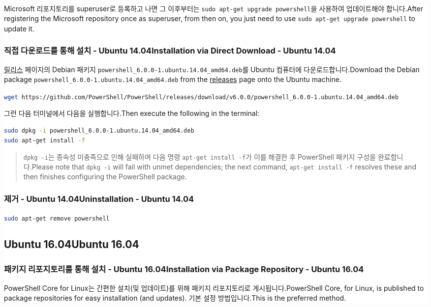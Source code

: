 <span data-ttu-id="0931d-111">Microsoft 리포지토리를 superuser로 등록하고 나면 그 이후부터는 `sudo apt-get upgrade powershell`을 사용하여 업데이트해야 합니다.</span><span class="sxs-lookup"><span data-stu-id="0931d-111">After registering the Microsoft repository once as superuser, from then on, you just need to use `sudo apt-get upgrade powershell` to update it.</span></span>

### <a name="installation-via-direct-download---ubuntu-1404"></a><span data-ttu-id="0931d-112">직접 다운로드를 통해 설치 - Ubuntu 14.04</span><span class="sxs-lookup"><span data-stu-id="0931d-112">Installation via Direct Download - Ubuntu 14.04</span></span>

<span data-ttu-id="0931d-113">[릴리스][] 페이지의 Debian 패키지 `powershell_6.0.0-1.ubuntu.14.04_amd64.deb`를 Ubuntu 컴퓨터에 다운로드합니다.</span><span class="sxs-lookup"><span data-stu-id="0931d-113">Download the Debian package `powershell_6.0.0-1.ubuntu.14.04_amd64.deb` from the [releases][] page onto the Ubuntu machine.</span></span>

```sh
wget https://github.com/PowerShell/PowerShell/releases/download/v6.0.0/powershell_6.0.0-1.ubuntu.14.04_amd64.deb
```

<span data-ttu-id="0931d-114">그런 다음 터미널에서 다음을 실행합니다.</span><span class="sxs-lookup"><span data-stu-id="0931d-114">Then execute the following in the terminal:</span></span>

```sh
sudo dpkg -i powershell_6.0.0-1.ubuntu.14.04_amd64.deb
sudo apt-get install -f
```

> <span data-ttu-id="0931d-115">`dpkg -i`는 종속성 미충족으로 인해 실패하며 다음 명령 `apt-get install -f`가 이를 해결한 후 PowerShell 패키지 구성을 완료합니다.</span><span class="sxs-lookup"><span data-stu-id="0931d-115">Please note that `dpkg -i` will fail with unmet dependencies; the next command, `apt-get install -f` resolves these and then finishes configuring the PowerShell package.</span></span>

### <a name="uninstallation---ubuntu-1404"></a><span data-ttu-id="0931d-116">제거 - Ubuntu 14.04</span><span class="sxs-lookup"><span data-stu-id="0931d-116">Uninstallation - Ubuntu 14.04</span></span>

```sh
sudo apt-get remove powershell
```

## <a name="ubuntu-1604"></a><span data-ttu-id="0931d-117">Ubuntu 16.04</span><span class="sxs-lookup"><span data-stu-id="0931d-117">Ubuntu 16.04</span></span>

### <a name="installation-via-package-repository---ubuntu-1604"></a><span data-ttu-id="0931d-118">패키지 리포지토리를 통해 설치 - Ubuntu 16.04</span><span class="sxs-lookup"><span data-stu-id="0931d-118">Installation via Package Repository - Ubuntu 16.04</span></span>

<span data-ttu-id="0931d-119">PowerShell Core for Linux는 간편한 설치(및 업데이트)를 위해 패키지 리포지토리로 게시됩니다.</span><span class="sxs-lookup"><span data-stu-id="0931d-119">PowerShell Core, for Linux, is published to package repositories for easy installation (and updates).</span></span>
<span data-ttu-id="0931d-120">기본 설정 방법입니다.</span><span class="sxs-lookup"><span data-stu-id="0931d-120">This is the preferred method.</span></span>


[u14]: #ubuntu-1404
[u16]: #ubuntu-1604
[u17]: #ubuntu-1704
[deb8]: #debian-8
[deb9]: #debian-9
[cos]: #centos-7
[rhel7]: #red-hat-enterprise-linux-rhel-7
[opensuse]: #opensuse-422
[fed25]: #fedora-25
[fed26]: #fedora-26
[arch]: #arch-linux
[lai]: #linux-appimage
[mac]: #macos-1012
[tar]: #binary-archives
[CentOS 7]: https://www.centos.org/download/
[Arch Linux]: https://www.archlinux.org/download/
[arch-release]: https://aur.archlinux.org/packages/powershell/
[arch-git]: https://aur.archlinux.org/packages/powershell-git/
[arch-bin]: https://aur.archlinux.org/packages/powershell-bin/
[appimage]: http://appimage.org/
[brew]: http://brew.sh/
[cask]: https://caskroom.github.io/
[amazon-dockerfile]: https://github.com/PowerShell/PowerShell/blob/master/docker/community/amazonlinux/Dockerfile
[릴리스]: https://github.com/PowerShell/PowerShell/releases/latest
[releases]: https://github.com/PowerShell/PowerShell/releases/latest
[xdg-bds]: https://specifications.freedesktop.org/basedir-spec/basedir-spec-latest.html